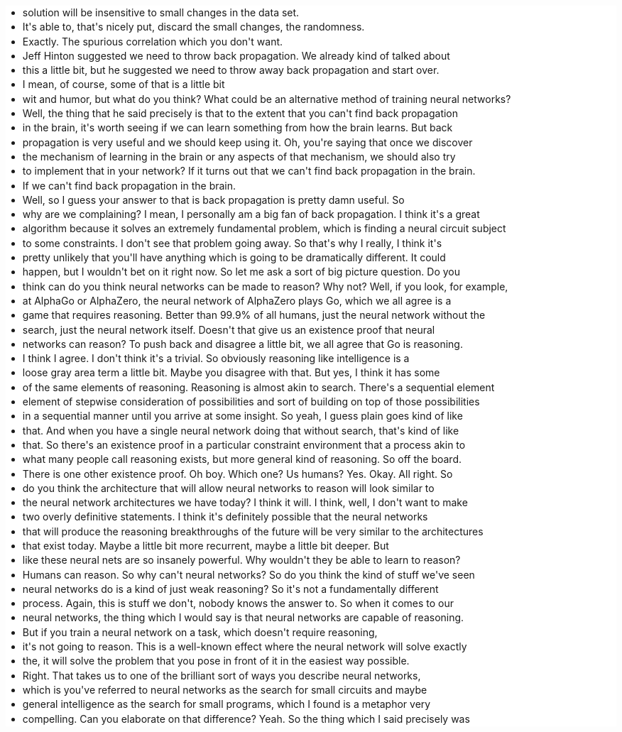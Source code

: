 *  solution will be insensitive to small changes in the data set.
*  It's able to, that's nicely put, discard the small changes, the randomness.
*  Exactly. The spurious correlation which you don't want.
*  Jeff Hinton suggested we need to throw back propagation. We already kind of talked about
*  this a little bit, but he suggested we need to throw away back propagation and start over.
*  I mean, of course, some of that is a little bit
*  wit and humor, but what do you think? What could be an alternative method of training neural networks?
*  Well, the thing that he said precisely is that to the extent that you can't find back propagation
*  in the brain, it's worth seeing if we can learn something from how the brain learns. But back
*  propagation is very useful and we should keep using it. Oh, you're saying that once we discover
*  the mechanism of learning in the brain or any aspects of that mechanism, we should also try
*  to implement that in your network? If it turns out that we can't find back propagation in the brain.
*  If we can't find back propagation in the brain.
*  Well, so I guess your answer to that is back propagation is pretty damn useful. So
*  why are we complaining? I mean, I personally am a big fan of back propagation. I think it's a great
*  algorithm because it solves an extremely fundamental problem, which is finding a neural circuit subject
*  to some constraints. I don't see that problem going away. So that's why I really, I think it's
*  pretty unlikely that you'll have anything which is going to be dramatically different. It could
*  happen, but I wouldn't bet on it right now. So let me ask a sort of big picture question. Do you
*  think can do you think neural networks can be made to reason? Why not? Well, if you look, for example,
*  at AlphaGo or AlphaZero, the neural network of AlphaZero plays Go, which we all agree is a
*  game that requires reasoning. Better than 99.9% of all humans, just the neural network without the
*  search, just the neural network itself. Doesn't that give us an existence proof that neural
*  networks can reason? To push back and disagree a little bit, we all agree that Go is reasoning.
*  I think I agree. I don't think it's a trivial. So obviously reasoning like intelligence is a
*  loose gray area term a little bit. Maybe you disagree with that. But yes, I think it has some
*  of the same elements of reasoning. Reasoning is almost akin to search. There's a sequential element
*  element of stepwise consideration of possibilities and sort of building on top of those possibilities
*  in a sequential manner until you arrive at some insight. So yeah, I guess plain goes kind of like
*  that. And when you have a single neural network doing that without search, that's kind of like
*  that. So there's an existence proof in a particular constraint environment that a process akin to
*  what many people call reasoning exists, but more general kind of reasoning. So off the board.
*  There is one other existence proof. Oh boy. Which one? Us humans? Yes. Okay. All right. So
*  do you think the architecture that will allow neural networks to reason will look similar to
*  the neural network architectures we have today? I think it will. I think, well, I don't want to make
*  two overly definitive statements. I think it's definitely possible that the neural networks
*  that will produce the reasoning breakthroughs of the future will be very similar to the architectures
*  that exist today. Maybe a little bit more recurrent, maybe a little bit deeper. But
*  like these neural nets are so insanely powerful. Why wouldn't they be able to learn to reason?
*  Humans can reason. So why can't neural networks? So do you think the kind of stuff we've seen
*  neural networks do is a kind of just weak reasoning? So it's not a fundamentally different
*  process. Again, this is stuff we don't, nobody knows the answer to. So when it comes to our
*  neural networks, the thing which I would say is that neural networks are capable of reasoning.
*  But if you train a neural network on a task, which doesn't require reasoning,
*  it's not going to reason. This is a well-known effect where the neural network will solve exactly
*  the, it will solve the problem that you pose in front of it in the easiest way possible.
*  Right. That takes us to one of the brilliant sort of ways you describe neural networks,
*  which is you've referred to neural networks as the search for small circuits and maybe
*  general intelligence as the search for small programs, which I found is a metaphor very
*  compelling. Can you elaborate on that difference? Yeah. So the thing which I said precisely was